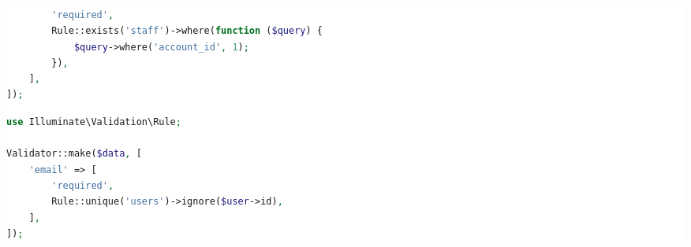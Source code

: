 ```php
        'required',
        Rule::exists('staff')->where(function ($query) {
            $query->where('account_id', 1);
        }),
    ],
]);
```
```php
use Illuminate\Validation\Rule;

Validator::make($data, [
    'email' => [
        'required',
        Rule::unique('users')->ignore($user->id),
    ],
]);
```